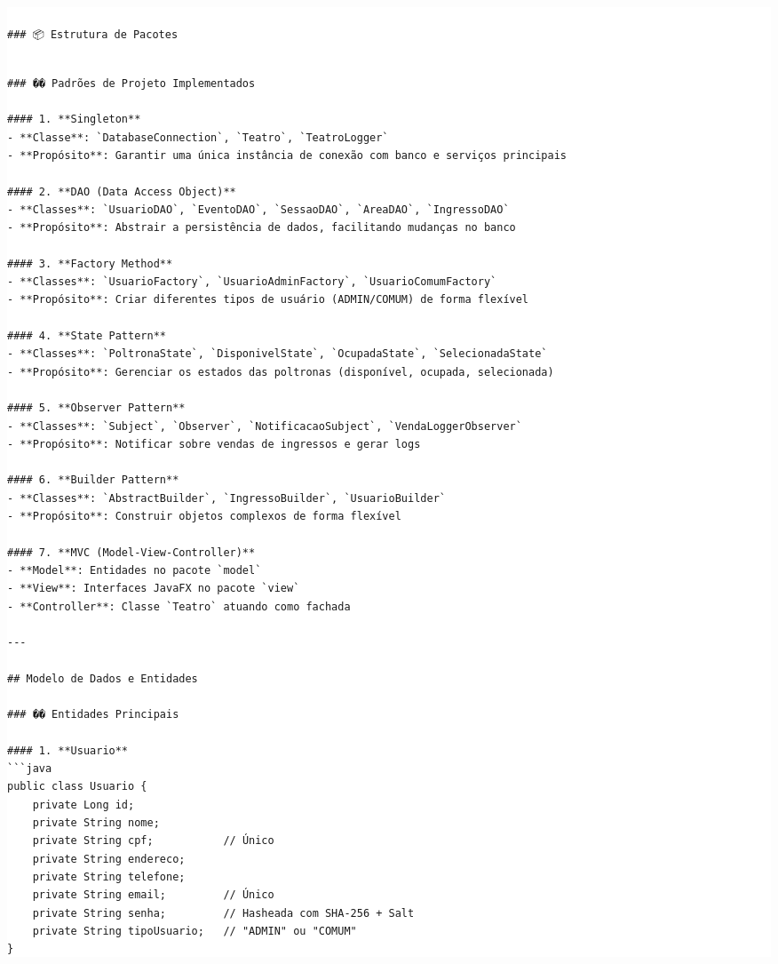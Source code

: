 ```plaintext

### 📦 Estrutura de Pacotes
```

````plaintext

### �� Padrões de Projeto Implementados

#### 1. **Singleton**
- **Classe**: `DatabaseConnection`, `Teatro`, `TeatroLogger`
- **Propósito**: Garantir uma única instância de conexão com banco e serviços principais

#### 2. **DAO (Data Access Object)**
- **Classes**: `UsuarioDAO`, `EventoDAO`, `SessaoDAO`, `AreaDAO`, `IngressoDAO`
- **Propósito**: Abstrair a persistência de dados, facilitando mudanças no banco

#### 3. **Factory Method**
- **Classes**: `UsuarioFactory`, `UsuarioAdminFactory`, `UsuarioComumFactory`
- **Propósito**: Criar diferentes tipos de usuário (ADMIN/COMUM) de forma flexível

#### 4. **State Pattern**
- **Classes**: `PoltronaState`, `DisponivelState`, `OcupadaState`, `SelecionadaState`
- **Propósito**: Gerenciar os estados das poltronas (disponível, ocupada, selecionada)

#### 5. **Observer Pattern**
- **Classes**: `Subject`, `Observer`, `NotificacaoSubject`, `VendaLoggerObserver`
- **Propósito**: Notificar sobre vendas de ingressos e gerar logs

#### 6. **Builder Pattern**
- **Classes**: `AbstractBuilder`, `IngressoBuilder`, `UsuarioBuilder`
- **Propósito**: Construir objetos complexos de forma flexível

#### 7. **MVC (Model-View-Controller)**
- **Model**: Entidades no pacote `model`
- **View**: Interfaces JavaFX no pacote `view`
- **Controller**: Classe `Teatro` atuando como fachada

---

## Modelo de Dados e Entidades

### ��️ Entidades Principais

#### 1. **Usuario**
```java
public class Usuario {
    private Long id;
    private String nome;
    private String cpf;           // Único
    private String endereco;
    private String telefone;
    private String email;         // Único
    private String senha;         // Hasheada com SHA-256 + Salt
    private String tipoUsuario;   // "ADMIN" ou "COMUM"
}
````
